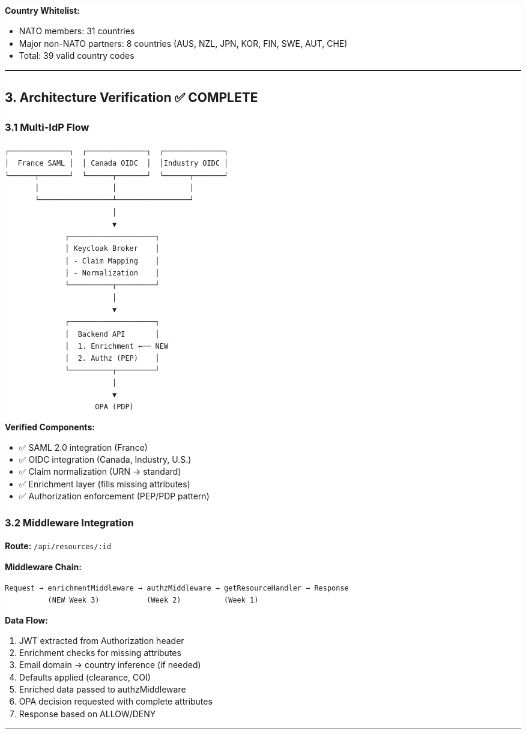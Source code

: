 **Country Whitelist:**
- NATO members: 31 countries
- Major non-NATO partners: 8 countries (AUS, NZL, JPN, KOR, FIN, SWE, AUT, CHE)
- Total: 39 valid country codes

---

## 3. Architecture Verification ✅ COMPLETE

### 3.1 Multi-IdP Flow
```
┌──────────────┐  ┌──────────────┐  ┌──────────────┐
│  France SAML │  │ Canada OIDC  │  │Industry OIDC │
└──────┬───────┘  └──────┬───────┘  └──────┬───────┘
       │                 │                 │
       └─────────────────┴─────────────────┘
                         │
                         ▼
              ┌────────────────────┐
              │ Keycloak Broker    │
              │ - Claim Mapping    │
              │ - Normalization    │
              └──────────┬─────────┘
                         │
                         ▼
              ┌────────────────────┐
              │  Backend API       │
              │  1. Enrichment ←── NEW
              │  2. Authz (PEP)    │
              └──────────┬─────────┘
                         │
                         ▼
                     OPA (PDP)
```

**Verified Components:**
- ✅ SAML 2.0 integration (France)
- ✅ OIDC integration (Canada, Industry, U.S.)
- ✅ Claim normalization (URN → standard)
- ✅ Enrichment layer (fills missing attributes)
- ✅ Authorization enforcement (PEP/PDP pattern)

### 3.2 Middleware Integration
**Route:** `/api/resources/:id`

**Middleware Chain:**
```
Request → enrichmentMiddleware → authzMiddleware → getResourceHandler → Response
          (NEW Week 3)           (Week 2)          (Week 1)
```

**Data Flow:**
1. JWT extracted from Authorization header
2. Enrichment checks for missing attributes
3. Email domain → country inference (if needed)
4. Defaults applied (clearance, COI)
5. Enriched data passed to authzMiddleware
6. OPA decision requested with complete attributes
7. Response based on ALLOW/DENY

---